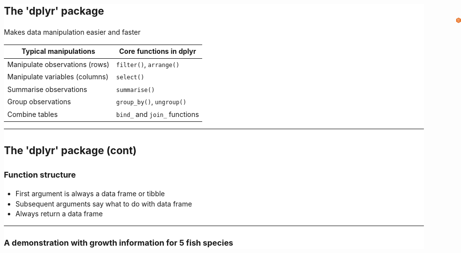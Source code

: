 ## The 'dplyr' package 

<div style="position: absolute; left: 950px; top: 25px; z-index:100">
    <img src="img/Logo_dplyr.png" alt="" width=75px height=75px>
</div>

Makes data manipulation easier and faster

| Typical manipulations |  Core functions in dplyr |
|------------------------|-------------------------|
| Manipulate observations (rows) |  `filter()`, `arrange()` |
| Manipulate variables (columns) | `select()` |
| Summarise observations |  `summarise()` |
| Group observations | `group_by()`, `ungroup()`  |
| Combine tables | `bind_` and `join_` functions |

--- 
## The 'dplyr' package (cont)

<div style="position: absolute; left: 950px; top: 25px; z-index:100">
    <img src="img/Logo_dplyr.png" alt="" width=75px height=75px>
</div>

### Function structure
- First argument is always a data frame or tibble
- Subsequent arguments say what to do with data frame
- Always return a data frame

---
### A demonstration with growth information for 5 fish species
